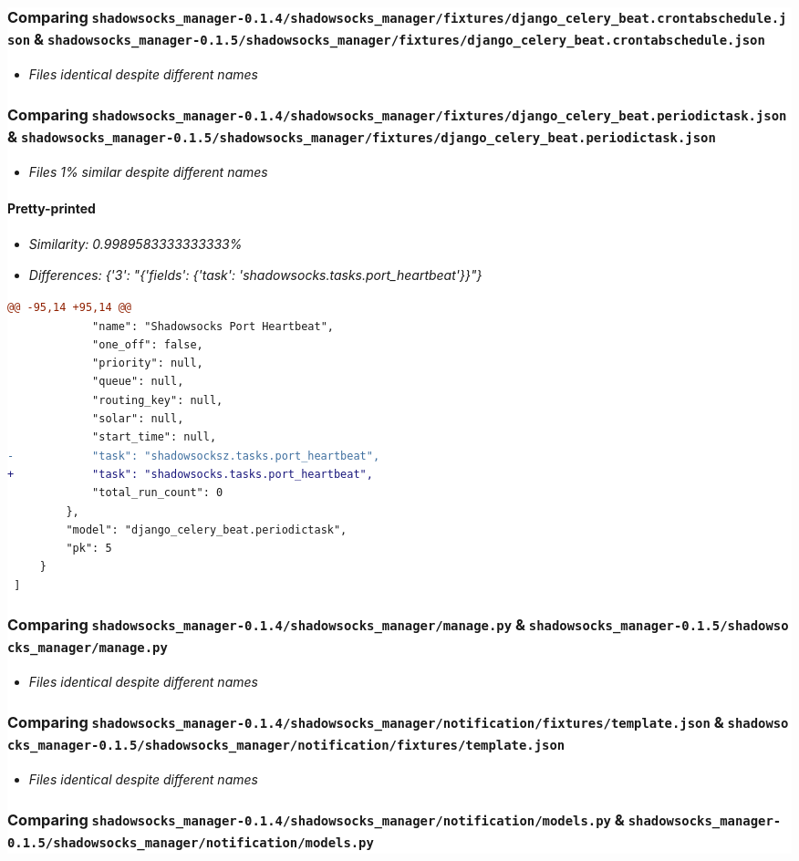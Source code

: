 
### Comparing `shadowsocks_manager-0.1.4/shadowsocks_manager/fixtures/django_celery_beat.crontabschedule.json` & `shadowsocks_manager-0.1.5/shadowsocks_manager/fixtures/django_celery_beat.crontabschedule.json`

 * *Files identical despite different names*

### Comparing `shadowsocks_manager-0.1.4/shadowsocks_manager/fixtures/django_celery_beat.periodictask.json` & `shadowsocks_manager-0.1.5/shadowsocks_manager/fixtures/django_celery_beat.periodictask.json`

 * *Files 1% similar despite different names*

#### Pretty-printed

 * *Similarity: 0.9989583333333333%*

 * *Differences: {'3': "{'fields': {'task': 'shadowsocks.tasks.port_heartbeat'}}"}*

```diff
@@ -95,14 +95,14 @@
             "name": "Shadowsocks Port Heartbeat",
             "one_off": false,
             "priority": null,
             "queue": null,
             "routing_key": null,
             "solar": null,
             "start_time": null,
-            "task": "shadowsocksz.tasks.port_heartbeat",
+            "task": "shadowsocks.tasks.port_heartbeat",
             "total_run_count": 0
         },
         "model": "django_celery_beat.periodictask",
         "pk": 5
     }
 ]
```

### Comparing `shadowsocks_manager-0.1.4/shadowsocks_manager/manage.py` & `shadowsocks_manager-0.1.5/shadowsocks_manager/manage.py`

 * *Files identical despite different names*

### Comparing `shadowsocks_manager-0.1.4/shadowsocks_manager/notification/fixtures/template.json` & `shadowsocks_manager-0.1.5/shadowsocks_manager/notification/fixtures/template.json`

 * *Files identical despite different names*

### Comparing `shadowsocks_manager-0.1.4/shadowsocks_manager/notification/models.py` & `shadowsocks_manager-0.1.5/shadowsocks_manager/notification/models.py`
